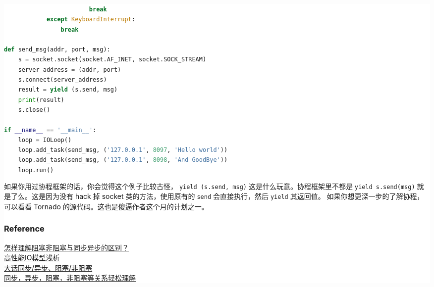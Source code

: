 ```Python
                        break
            except KeyboardInterrupt:
                break

def send_msg(addr, port, msg):
    s = socket.socket(socket.AF_INET, socket.SOCK_STREAM)
    server_address = (addr, port)
    s.connect(server_address)
    result = yield (s.send, msg)
    print(result)
    s.close()

if __name__ == '__main__':
    loop = IOLoop()
    loop.add_task(send_msg, ('127.0.0.1', 8097, 'Hello world'))
    loop.add_task(send_msg, ('127.0.0.1', 8098, 'And GoodBye'))
    loop.run()
```

如果你用过协程框架的话，你会觉得这个例子比较古怪， `yield (s.send, msg)` 这是什么玩意。协程框架里不都是 `yield s.send(msg)` 就是了么。这是因为没有 hack 掉 socket 类的方法，使用原有的 `send` 会直接执行，然后 `yield` 其返回值。
如果你想更深一步的了解协程，可以看看 Tornado 的源代码。这也是傻逼作者这个月的计划之一。

### Reference
[怎样理解阻塞非阻塞与同步异步的区别？](https://www.zhihu.com/question/19732473)  
[高性能IO模型浅析](http://www.cnblogs.com/fanzhidongyzby/p/4098546.html)  
[大话同步/异步、阻塞/非阻塞](https://ring0.me/2014/11/sync-async-blocked/)  
[同步，异步，阻塞，非阻塞等关系轻松理解](https://github.com/calidion/calidion.github.io/issues/40)

    